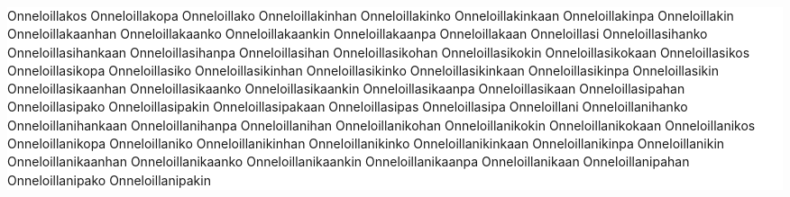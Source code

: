 Onneloillakos
Onneloillakopa
Onneloillako
Onneloillakinhan
Onneloillakinko
Onneloillakinkaan
Onneloillakinpa
Onneloillakin
Onneloillakaanhan
Onneloillakaanko
Onneloillakaankin
Onneloillakaanpa
Onneloillakaan
Onneloillasi
Onneloillasihanko
Onneloillasihankaan
Onneloillasihanpa
Onneloillasihan
Onneloillasikohan
Onneloillasikokin
Onneloillasikokaan
Onneloillasikos
Onneloillasikopa
Onneloillasiko
Onneloillasikinhan
Onneloillasikinko
Onneloillasikinkaan
Onneloillasikinpa
Onneloillasikin
Onneloillasikaanhan
Onneloillasikaanko
Onneloillasikaankin
Onneloillasikaanpa
Onneloillasikaan
Onneloillasipahan
Onneloillasipako
Onneloillasipakin
Onneloillasipakaan
Onneloillasipas
Onneloillasipa
Onneloillani
Onneloillanihanko
Onneloillanihankaan
Onneloillanihanpa
Onneloillanihan
Onneloillanikohan
Onneloillanikokin
Onneloillanikokaan
Onneloillanikos
Onneloillanikopa
Onneloillaniko
Onneloillanikinhan
Onneloillanikinko
Onneloillanikinkaan
Onneloillanikinpa
Onneloillanikin
Onneloillanikaanhan
Onneloillanikaanko
Onneloillanikaankin
Onneloillanikaanpa
Onneloillanikaan
Onneloillanipahan
Onneloillanipako
Onneloillanipakin